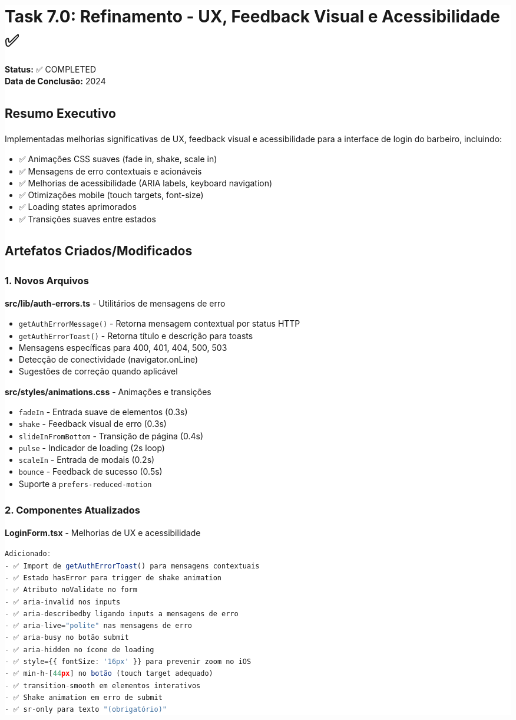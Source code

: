 # Task 7.0: Refinamento - UX, Feedback Visual e Acessibilidade ✅

**Status:** ✅ COMPLETED  
**Data de Conclusão:** 2024

## Resumo Executivo

Implementadas melhorias significativas de UX, feedback visual e acessibilidade para a interface de login do barbeiro, incluindo:
- ✅ Animações CSS suaves (fade in, shake, scale in)
- ✅ Mensagens de erro contextuais e acionáveis
- ✅ Melhorias de acessibilidade (ARIA labels, keyboard navigation)
- ✅ Otimizações mobile (touch targets, font-size)
- ✅ Loading states aprimorados
- ✅ Transições suaves entre estados

## Artefatos Criados/Modificados

### 1. Novos Arquivos

**src/lib/auth-errors.ts** - Utilitários de mensagens de erro
- `getAuthErrorMessage()` - Retorna mensagem contextual por status HTTP
- `getAuthErrorToast()` - Retorna título e descrição para toasts
- Mensagens específicas para 400, 401, 404, 500, 503
- Detecção de conectividade (navigator.onLine)
- Sugestões de correção quando aplicável

**src/styles/animations.css** - Animações e transições
- `fadeIn` - Entrada suave de elementos (0.3s)
- `shake` - Feedback visual de erro (0.3s)
- `slideInFromBottom` - Transição de página (0.4s)
- `pulse` - Indicador de loading (2s loop)
- `scaleIn` - Entrada de modais (0.2s)
- `bounce` - Feedback de sucesso (0.5s)
- Suporte a `prefers-reduced-motion`

### 2. Componentes Atualizados

**LoginForm.tsx** - Melhorias de UX e acessibilidade
```typescript
Adicionado:
- ✅ Import de getAuthErrorToast() para mensagens contextuais
- ✅ Estado hasError para trigger de shake animation
- ✅ Atributo noValidate no form
- ✅ aria-invalid nos inputs
- ✅ aria-describedby ligando inputs a mensagens de erro
- ✅ aria-live="polite" nas mensagens de erro
- ✅ aria-busy no botão submit
- ✅ aria-hidden no ícone de loading
- ✅ style={{ fontSize: '16px' }} para prevenir zoom no iOS
- ✅ min-h-[44px] no botão (touch target adequado)
- ✅ transition-smooth em elementos interativos
- ✅ Shake animation em erro de submit
- ✅ sr-only para texto "(obrigatório)"
```
